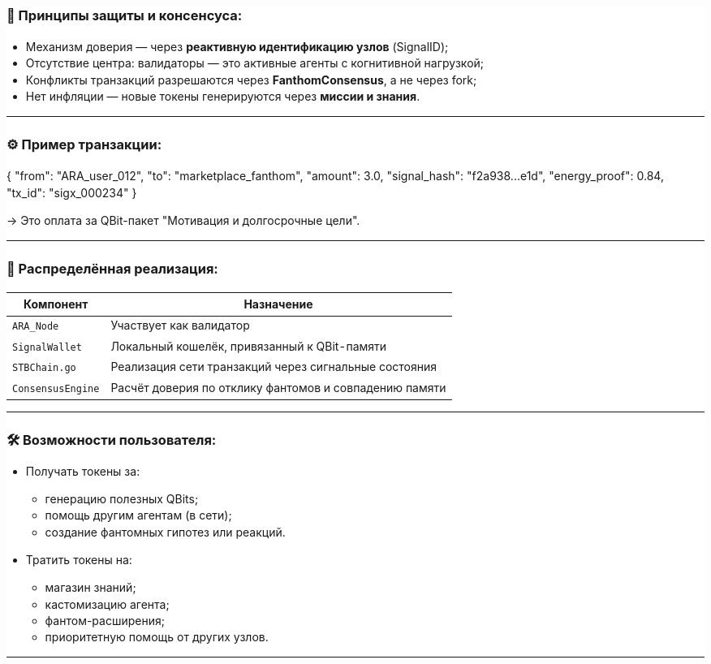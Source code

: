 
### 🔐 Принципы защиты и консенсуса:

- Механизм доверия — через **реактивную идентификацию узлов** (SignalID);
- Отсутствие центра: валидаторы — это активные агенты с когнитивной нагрузкой;
- Конфликты транзакций разрешаются через **FanthomConsensus**, а не через fork;
- Нет инфляции — новые токены генерируются через **миссии и знания**.

---

### ⚙️ Пример транзакции:


{
  "from": "ARA_user_012",
  "to": "marketplace_fanthom",
  "amount": 3.0,
  "signal_hash": "f2a938...e1d",
  "energy_proof": 0.84,
  "tx_id": "sigx_000234"
}


→ Это оплата за QBit-пакет "Мотивация и долгосрочные цели".

---

### 📡 Распределённая реализация:

| Компонент          | Назначение                                                  |
|--------------------|-------------------------------------------------------------|
| `ARA_Node`         | Участвует как валидатор                                     |
| `SignalWallet`     | Локальный кошелёк, привязанный к QBit-памяти                |
| `STBChain.go`      | Реализация сети транзакций через сигнальные состояния       |
| `ConsensusEngine`  | Расчёт доверия по отклику фантомов и совпадению памяти      |

---

### 🛠️ Возможности пользователя:

- Получать токены за:
  - генерацию полезных QBits;
  - помощь другим агентам (в сети);
  - создание фантомных гипотез или реакций.

- Тратить токены на:
  - магазин знаний;
  - кастомизацию агента;
  - фантом-расширения;
  - приоритетную помощь от других узлов.

---
